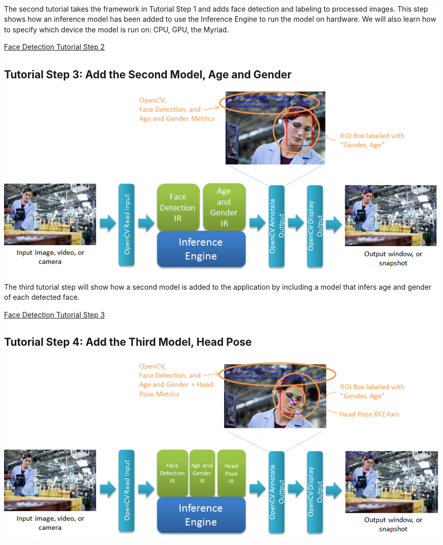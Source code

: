 The second tutorial takes the framework in Tutorial Step 1 and adds face detection and labeling to processed images.  This step shows how an inference model has been added to use the Inference Engine to run the model on hardware.  We will also learn how to specify which device the model is run on: CPU, GPU,  the Myriad.  

[Face Detection Tutorial Step 2](./step_2/Readme.md)

## Tutorial Step 3: Add the Second Model, Age and Gender

![image alt text](./doc_support/step0_image_13.png)

The third tutorial step will show how a second model is added to the application by including a model that infers age and gender of each detected face.  

[Face Detection Tutorial Step 3](./step_3/Readme.md)

## Tutorial Step 4: Add the Third Model, Head Pose 

![image alt text](./doc_support/step0_image_14.png)
